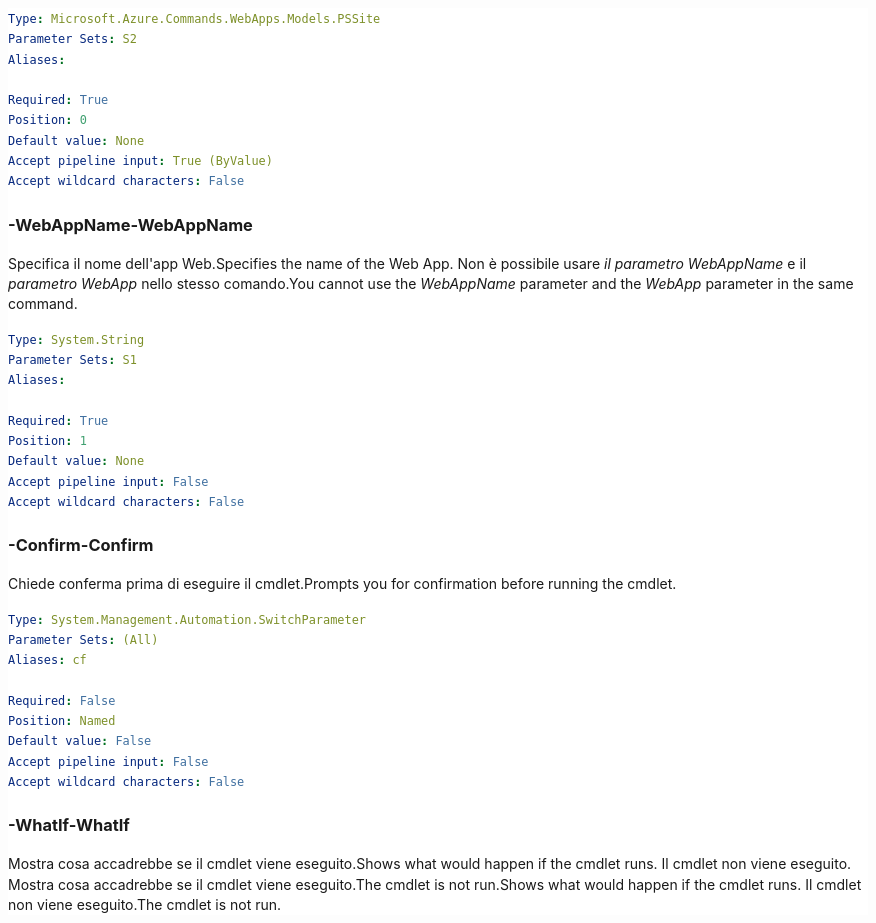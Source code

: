 ```yaml
Type: Microsoft.Azure.Commands.WebApps.Models.PSSite
Parameter Sets: S2
Aliases:

Required: True
Position: 0
Default value: None
Accept pipeline input: True (ByValue)
Accept wildcard characters: False
```

### <span data-ttu-id="18cf9-146">-WebAppName</span><span class="sxs-lookup"><span data-stu-id="18cf9-146">-WebAppName</span></span>
<span data-ttu-id="18cf9-147">Specifica il nome dell'app Web.</span><span class="sxs-lookup"><span data-stu-id="18cf9-147">Specifies the name of the Web App.</span></span>
<span data-ttu-id="18cf9-148">Non è possibile usare *il parametro WebAppName* e il *parametro WebApp* nello stesso comando.</span><span class="sxs-lookup"><span data-stu-id="18cf9-148">You cannot use the *WebAppName* parameter and the *WebApp* parameter in the same command.</span></span>

```yaml
Type: System.String
Parameter Sets: S1
Aliases:

Required: True
Position: 1
Default value: None
Accept pipeline input: False
Accept wildcard characters: False
```

### <span data-ttu-id="18cf9-149">-Confirm</span><span class="sxs-lookup"><span data-stu-id="18cf9-149">-Confirm</span></span>
<span data-ttu-id="18cf9-150">Chiede conferma prima di eseguire il cmdlet.</span><span class="sxs-lookup"><span data-stu-id="18cf9-150">Prompts you for confirmation before running the cmdlet.</span></span>

```yaml
Type: System.Management.Automation.SwitchParameter
Parameter Sets: (All)
Aliases: cf

Required: False
Position: Named
Default value: False
Accept pipeline input: False
Accept wildcard characters: False
```

### <span data-ttu-id="18cf9-151">-WhatIf</span><span class="sxs-lookup"><span data-stu-id="18cf9-151">-WhatIf</span></span>
<span data-ttu-id="18cf9-152">Mostra cosa accadrebbe se il cmdlet viene eseguito.</span><span class="sxs-lookup"><span data-stu-id="18cf9-152">Shows what would happen if the cmdlet runs.</span></span>
<span data-ttu-id="18cf9-153">Il cmdlet non viene eseguito. Mostra cosa accadrebbe se il cmdlet viene eseguito.</span><span class="sxs-lookup"><span data-stu-id="18cf9-153">The cmdlet is not run.Shows what would happen if the cmdlet runs.</span></span>
<span data-ttu-id="18cf9-154">Il cmdlet non viene eseguito.</span><span class="sxs-lookup"><span data-stu-id="18cf9-154">The cmdlet is not run.</span></span>
